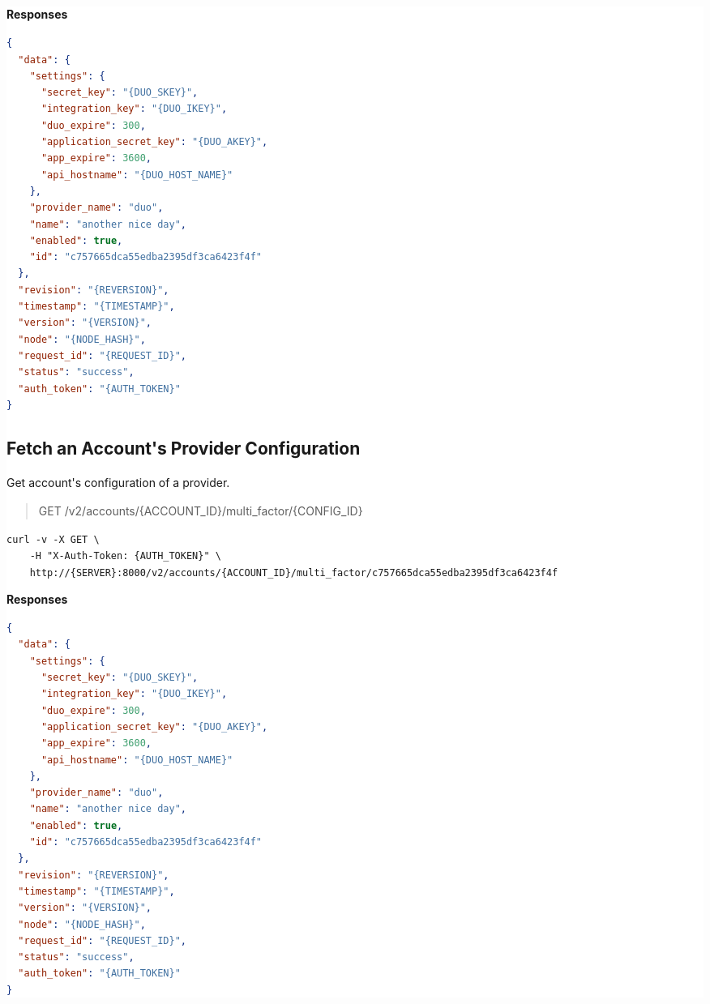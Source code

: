 **Responses**

```json
{
  "data": {
    "settings": {
      "secret_key": "{DUO_SKEY}",
      "integration_key": "{DUO_IKEY}",
      "duo_expire": 300,
      "application_secret_key": "{DUO_AKEY}",
      "app_expire": 3600,
      "api_hostname": "{DUO_HOST_NAME}"
    },
    "provider_name": "duo",
    "name": "another nice day",
    "enabled": true,
    "id": "c757665dca55edba2395df3ca6423f4f"
  },
  "revision": "{REVERSION}",
  "timestamp": "{TIMESTAMP}",
  "version": "{VERSION}",
  "node": "{NODE_HASH}",
  "request_id": "{REQUEST_ID}",
  "status": "success",
  "auth_token": "{AUTH_TOKEN}"
}
```

## Fetch an Account's Provider Configuration

Get account's configuration of a provider.

> GET /v2/accounts/{ACCOUNT_ID}/multi_factor/{CONFIG_ID}

```shell
curl -v -X GET \
    -H "X-Auth-Token: {AUTH_TOKEN}" \
    http://{SERVER}:8000/v2/accounts/{ACCOUNT_ID}/multi_factor/c757665dca55edba2395df3ca6423f4f
```

**Responses**

```json
{
  "data": {
    "settings": {
      "secret_key": "{DUO_SKEY}",
      "integration_key": "{DUO_IKEY}",
      "duo_expire": 300,
      "application_secret_key": "{DUO_AKEY}",
      "app_expire": 3600,
      "api_hostname": "{DUO_HOST_NAME}"
    },
    "provider_name": "duo",
    "name": "another nice day",
    "enabled": true,
    "id": "c757665dca55edba2395df3ca6423f4f"
  },
  "revision": "{REVERSION}",
  "timestamp": "{TIMESTAMP}",
  "version": "{VERSION}",
  "node": "{NODE_HASH}",
  "request_id": "{REQUEST_ID}",
  "status": "success",
  "auth_token": "{AUTH_TOKEN}"
}
```